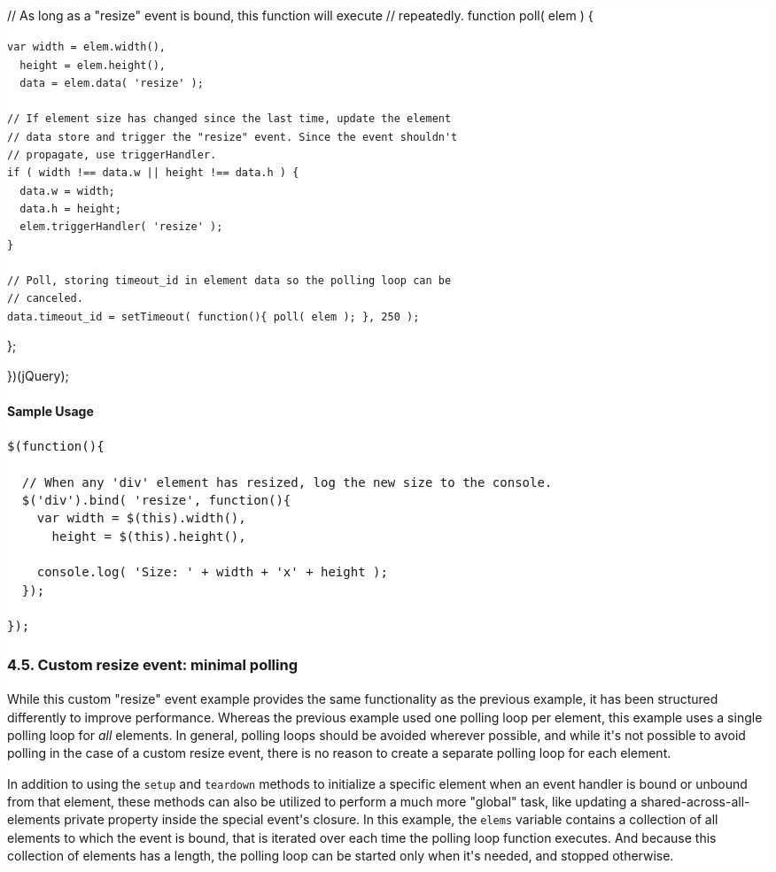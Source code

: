   // As long as a "resize" event is bound, this function will execute
  // repeatedly.
  function poll( elem ) {
    
    var width = elem.width(),
      height = elem.height(),
      data = elem.data( 'resize' );
    
    // If element size has changed since the last time, update the element
    // data store and trigger the "resize" event. Since the event shouldn't
    // propagate, use triggerHandler.
    if ( width !== data.w || height !== data.h ) {
      data.w = width;
      data.h = height;
      elem.triggerHandler( 'resize' );
    }
    
    // Poll, storing timeout_id in element data so the polling loop can be
    // canceled.
    data.timeout_id = setTimeout( function(){ poll( elem ); }, 250 );
  };
  
})(jQuery);
</pre>

#### Sample Usage ####
<pre class="brush:js">
$(function(){
  
  // When any 'div' element has resized, log the new size to the console.
  $('div').bind( 'resize', function(){
    var width = $(this).width(),
      height = $(this).height(),
    
    console.log( 'Size: ' + width + 'x' + height );
  });
  
});
</pre>


<a name="setup-and-teardown-resize-minimal"></a>
### 4.5. Custom resize event: minimal polling ###

While this custom "resize" event example provides the same functionality as the previous example, it has been structured differently to improve performance. Whereas the previous example used one polling loop per element, this example uses a single polling loop for _all_ elements. In general, polling loops should be avoided wherever possible, and while it's not possible to avoid polling in the case of a custom resize event, there is no reason to create a separate polling loop for each element.

In addition to using the `setup` and `teardown` methods to initialize a specific element when an event handler is bound or unbound from that element, these methods can also be utilized to perform a much more "global" task, like updating a shared-across-all-elements private property inside the special event's closure. In this example, the `elems` variable contains a collection of all elements to which the event is bound, that is iterated over each time the polling loop function executes. And because this collection of elements has a length, the polling loop can be started only when it's needed, and stopped otherwise.

